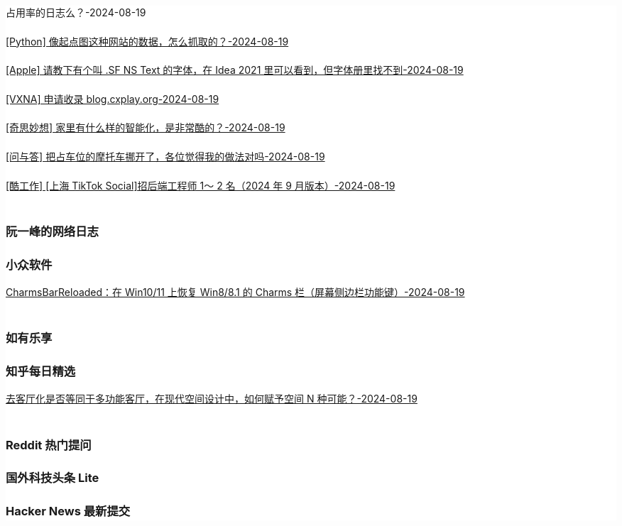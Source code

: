 占用率的日志么？-2024-08-19</a><br/><br/><a target=_blank rel=nofollow href="https://www.v2ex.com/t/1066251#reply0" >[Python] 像起点图这种网站的数据，怎么抓取的？-2024-08-19</a><br/><br/><a target=_blank rel=nofollow href="https://www.v2ex.com/t/1066250#reply1" >[Apple] 请教下有个叫 .SF NS Text 的字体，在 Idea 2021 里可以看到，但字体册里找不到-2024-08-19</a><br/><br/><a target=_blank rel=nofollow href="https://www.v2ex.com/t/1066249#reply0" >[VXNA] 申请收录 blog.cxplay.org-2024-08-19</a><br/><br/><a target=_blank rel=nofollow href="https://www.v2ex.com/t/1066246#reply11" >[奇思妙想] 家里有什么样的智能化，是非常酷的？-2024-08-19</a><br/><br/><a target=_blank rel=nofollow href="https://www.v2ex.com/t/1066245#reply14" >[问与答] 把占车位的摩托车挪开了，各位觉得我的做法对吗-2024-08-19</a><br/><br/><a target=_blank rel=nofollow href="https://www.v2ex.com/t/1066243#reply13" >[酷工作] [上海 TikTok Social]招后端工程师 1～ 2 名（2024 年 9 月版本）-2024-08-19</a><br/><br/>





###  阮一峰的网络日志







###  小众软件

<a target=_blank rel=nofollow href="https://www.appinn.com/charmsbarreloaded/" >CharmsBarReloaded：在 Win10/11 上恢复 Win8/8.1 的 Charms 栏（屏幕侧边栏功能键）-2024-08-19</a><br/><br/>





###  如有乐享







###  知乎每日精选

<a target=_blank rel=nofollow href="http://www.zhihu.com/question/663770727/answer/3591925456?utm_campaign=rss&utm_medium=rss&utm_source=rss&utm_content=title" >去客厅化是否等同于多功能客厅，在现代空间设计中，如何赋予空间 N 种可能？-2024-08-19</a><br/><br/>





###  Reddit 热门提问







###  国外科技头条 Lite







###  Hacker News 最新提交
